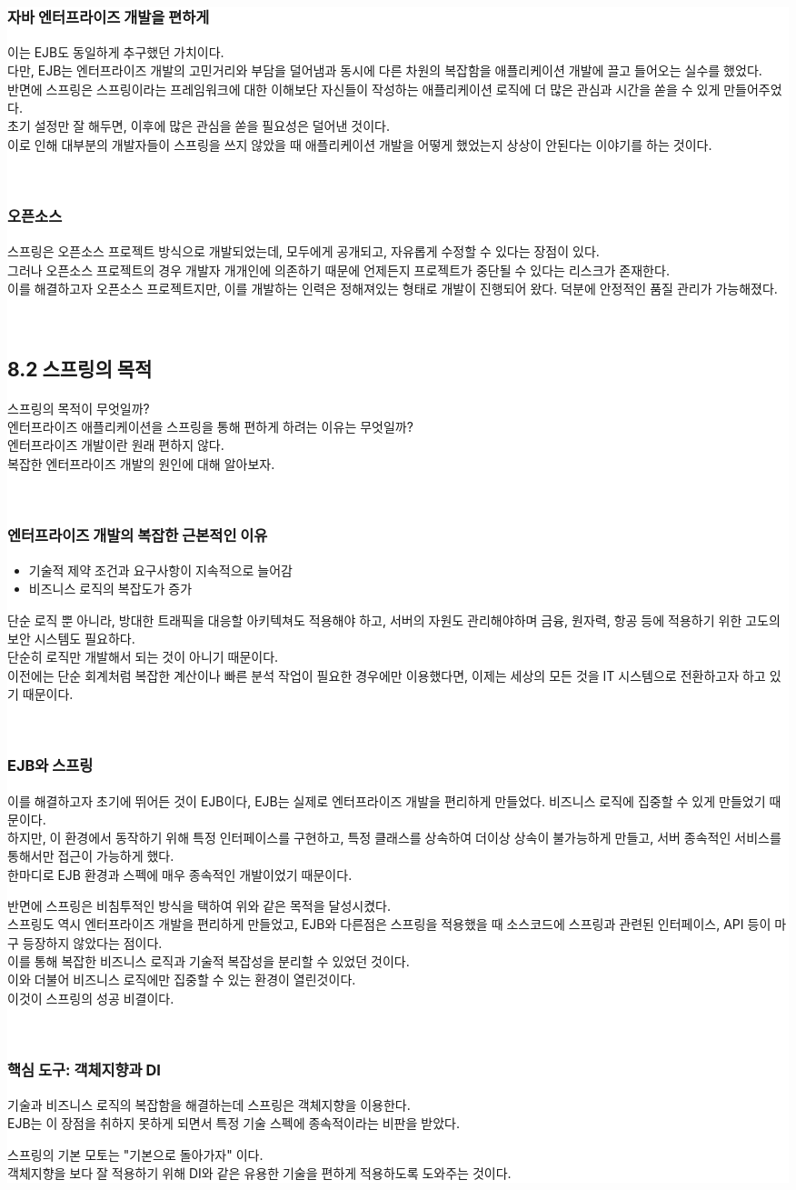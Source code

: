 ### **자바 엔터프라이즈 개발을 편하게**
이는 EJB도 동일하게 추구했던 가치이다.      
다만, EJB는 엔터프라이즈 개발의 고민거리와 부담을 덜어냄과 동시에 다른 차원의 복잡함을 애플리케이션 개발에 끌고 들어오는 실수를 했었다.         
반면에 스프링은 스프링이라는 프레임워크에 대한 이해보단 자신들이 작성하는 애플리케이션 로직에 더 많은 관심과 시간을 쏟을 수 있게 만들어주었다.      
초기 설정만 잘 해두면, 이후에 많은 관심을 쏟을 필요성은 덜어낸 것이다.      
이로 인해 대부분의 개발자들이 스프링을 쓰지 않았을 때 애플리케이션 개발을 어떻게 했었는지 상상이 안된다는 이야기를 하는 것이다.     

<BR>

### **오픈소스**
스프링은 오픈소스 프로젝트 방식으로 개발되었는데, 모두에게 공개되고, 자유롭게 수정할 수 있다는 장점이 있다.         
그러나 오픈소스 프로젝트의 경우 개발자 개개인에 의존하기 때문에 언제든지 프로젝트가 중단될 수 있다는 리스크가 존재한다.         
이를 해결하고자 오픈소스 프로젝트지만, 이를 개발하는 인력은 정해져있는 형태로 개발이 진행되어 왔다. 덕분에 안정적인 품질 관리가 가능해졌다.     

<BR>

## **8.2 스프링의 목적**
스프링의 목적이 무엇일까?       
엔터프라이즈 애플리케이션을 스프링을 통해 편하게 하려는 이유는 무엇일까?        
엔터프라이즈 개발이란 원래 편하지 않다.     
복잡한 엔터프라이즈 개발의 원인에 대해 알아보자.        

<BR>

### **엔터프라이즈 개발의 복잡한 근본적인 이유**
- 기술적 제약 조건과 요구사항이 지속적으로 늘어감  
- 비즈니스 로직의 복잡도가 증가

단순 로직 뿐 아니라, 방대한 트래픽을 대응할 아키텍쳐도 적용해야 하고, 서버의 자원도 관리해야하며 금융, 원자력, 항공 등에 적용하기 위한 고도의 보안 시스템도 필요하다.       
단순히 로직만 개발해서 되는 것이 아니기 때문이다.       
이전에는 단순 회계처럼 복잡한 계산이나 빠른 분석 작업이 필요한 경우에만 이용했다면, 이제는 세상의 모든 것을 IT 시스템으로 전환하고자 하고 있기 때문이다.        

<BR>

### **EJB와 스프링**
이를 해결하고자 초기에 뛰어든 것이 EJB이다, EJB는 실제로 엔터프라이즈 개발을 편리하게 만들었다. 비즈니스 로직에 집중할 수 있게 만들었기 때문이다.       
하지만, 이 환경에서 동작하기 위해 특정 인터페이스를 구현하고, 특정 클래스를 상속하여 더이상 상속이 불가능하게 만들고, 서버 종속적인 서비스를 통해서만 접근이 가능하게 했다.        
한마디로 EJB 환경과 스펙에 매우 종속적인 개발이었기 때문이다.           

반면에 스프링은 비침투적인 방식을 택하여 위와 같은 목적을 달성시켰다.       
스프링도 역시 엔터프라이즈 개발을 편리하게 만들었고, EJB와 다른점은 스프링을 적용했을 때 소스코드에 스프링과 관련된 인터페이스, API 등이 마구 등장하지 않았다는 점이다.     
이를 통해 복잡한 비즈니스 로직과 기술적 복잡성을 분리할 수 있었던 것이다.      
이와 더불어 비즈니스 로직에만 집중할 수 있는 환경이 열린것이다.      
이것이 스프링의 성공 비결이다.          

<BR>

### **핵심 도구: 객체지향과 DI**
기술과 비즈니스 로직의 복잡함을 해결하는데 스프링은 객체지향을 이용한다.        
EJB는 이 장점을 취하지 못하게 되면서 특정 기술 스펙에 종속적이라는 비판을 받았다.       

스프링의 기본 모토는 "기본으로 돌아가자" 이다.      
객체지향을 보다 잘 적용하기 위해 DI와 같은 유용한 기술을 편하게 적용하도록 도와주는 것이다.     
